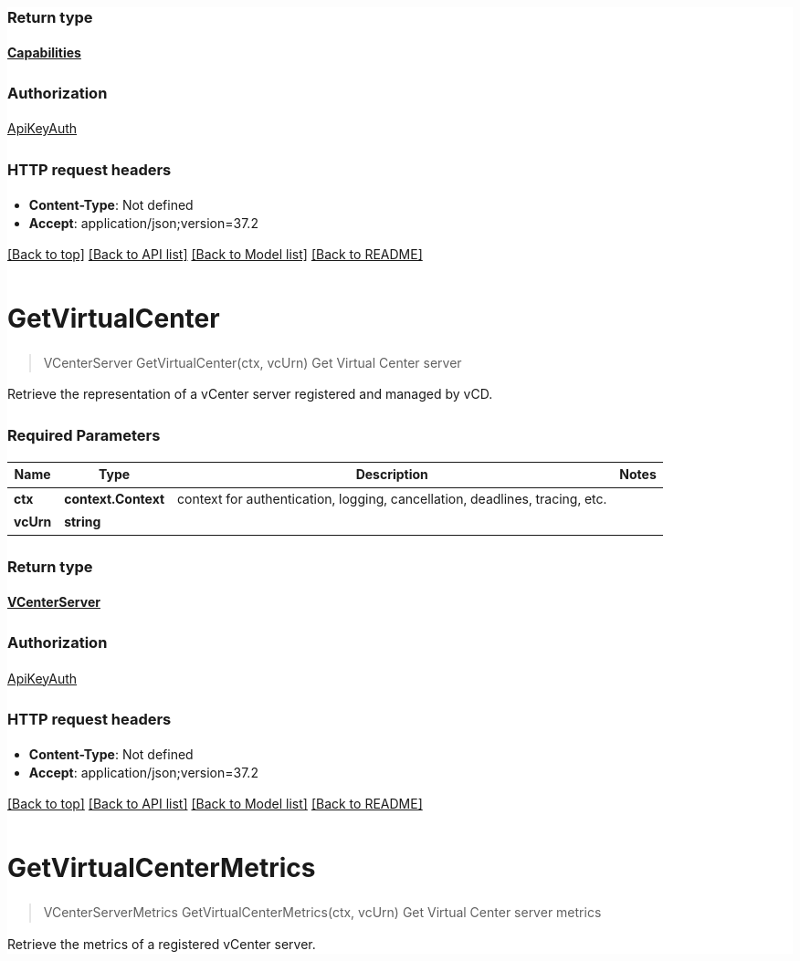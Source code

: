 ### Return type

[**Capabilities**](Capabilities.md)

### Authorization

[ApiKeyAuth](../README.md#ApiKeyAuth)

### HTTP request headers

 - **Content-Type**: Not defined
 - **Accept**: application/json;version=37.2

[[Back to top]](#) [[Back to API list]](../README.md#documentation-for-api-endpoints) [[Back to Model list]](../README.md#documentation-for-models) [[Back to README]](../README.md)

# **GetVirtualCenter**
> VCenterServer GetVirtualCenter(ctx, vcUrn)
Get Virtual Center server

Retrieve the representation of a vCenter server registered and managed by vCD. 

### Required Parameters

Name | Type | Description  | Notes
------------- | ------------- | ------------- | -------------
 **ctx** | **context.Context** | context for authentication, logging, cancellation, deadlines, tracing, etc.
  **vcUrn** | **string**|  | 

### Return type

[**VCenterServer**](VCenterServer.md)

### Authorization

[ApiKeyAuth](../README.md#ApiKeyAuth)

### HTTP request headers

 - **Content-Type**: Not defined
 - **Accept**: application/json;version=37.2

[[Back to top]](#) [[Back to API list]](../README.md#documentation-for-api-endpoints) [[Back to Model list]](../README.md#documentation-for-models) [[Back to README]](../README.md)

# **GetVirtualCenterMetrics**
> VCenterServerMetrics GetVirtualCenterMetrics(ctx, vcUrn)
Get Virtual Center server metrics

Retrieve the metrics of a registered vCenter server. 
